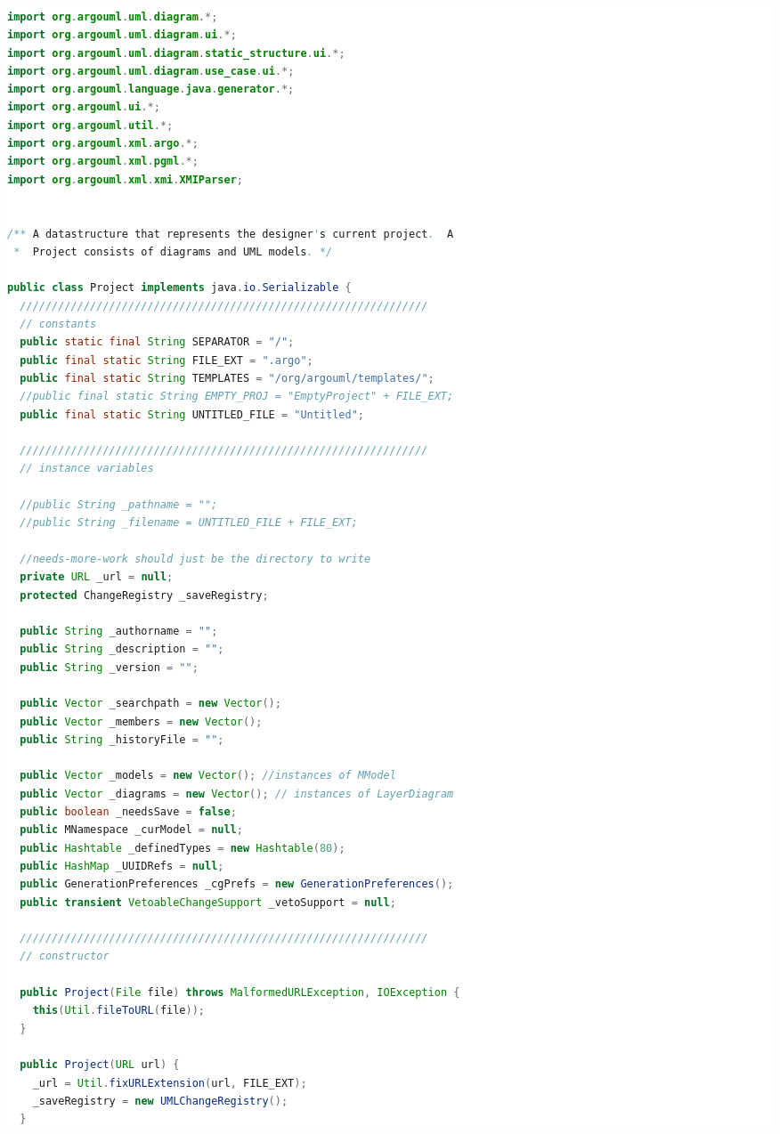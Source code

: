 ```java
import org.argouml.uml.diagram.*;
import org.argouml.uml.diagram.ui.*;
import org.argouml.uml.diagram.static_structure.ui.*;
import org.argouml.uml.diagram.use_case.ui.*;
import org.argouml.language.java.generator.*;
import org.argouml.ui.*;
import org.argouml.util.*;
import org.argouml.xml.argo.*;
import org.argouml.xml.pgml.*;
import org.argouml.xml.xmi.XMIParser;


/** A datastructure that represents the designer's current project.  A
 *  Project consists of diagrams and UML models. */

public class Project implements java.io.Serializable {
  ////////////////////////////////////////////////////////////////
  // constants
  public static final String SEPARATOR = "/";
  public final static String FILE_EXT = ".argo";
  public final static String TEMPLATES = "/org/argouml/templates/";
  //public final static String EMPTY_PROJ = "EmptyProject" + FILE_EXT;
  public final static String UNTITLED_FILE = "Untitled";

  ////////////////////////////////////////////////////////////////
  // instance variables

  //public String _pathname = "";
  //public String _filename = UNTITLED_FILE + FILE_EXT;

  //needs-more-work should just be the directory to write
  private URL _url = null;
  protected ChangeRegistry _saveRegistry;

  public String _authorname = "";
  public String _description = "";
  public String _version = "";

  public Vector _searchpath = new Vector();
  public Vector _members = new Vector();
  public String _historyFile = "";

  public Vector _models = new Vector(); //instances of MModel
  public Vector _diagrams = new Vector(); // instances of LayerDiagram
  public boolean _needsSave = false;
  public MNamespace _curModel = null;
  public Hashtable _definedTypes = new Hashtable(80);
  public HashMap _UUIDRefs = null;
  public GenerationPreferences _cgPrefs = new GenerationPreferences();
  public transient VetoableChangeSupport _vetoSupport = null;

  ////////////////////////////////////////////////////////////////
  // constructor

  public Project(File file) throws MalformedURLException, IOException {
    this(Util.fileToURL(file));
  }

  public Project(URL url) {
    _url = Util.fixURLExtension(url, FILE_EXT);
    _saveRegistry = new UMLChangeRegistry();
  }

```